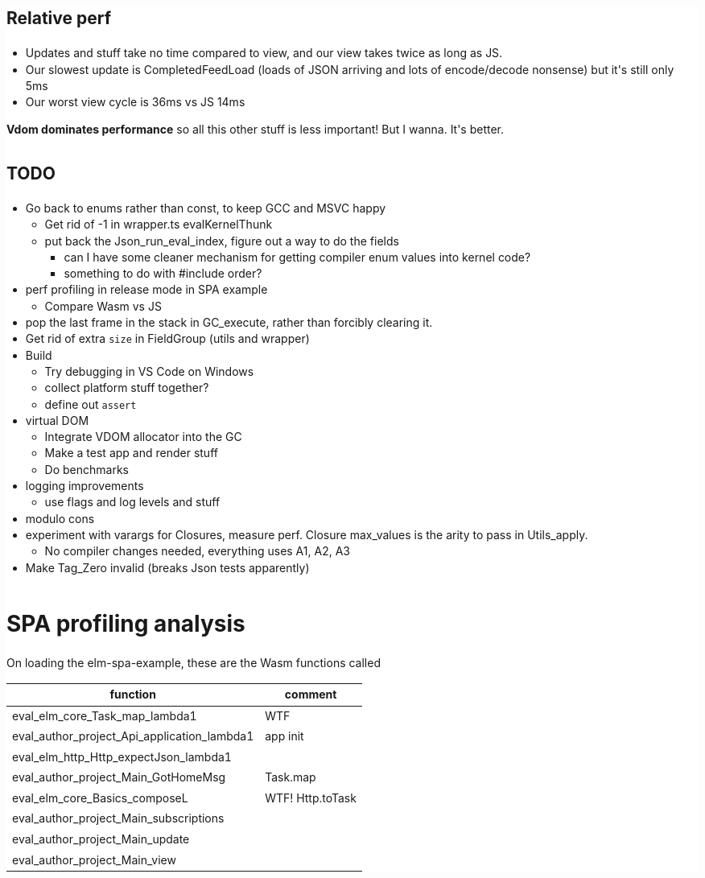 ## Relative perf

- Updates and stuff take no time compared to view, and our view takes twice as long as JS.
- Our slowest update is CompletedFeedLoad (loads of JSON arriving and lots of encode/decode nonsense) but it's still only 5ms
- Our worst view cycle is 36ms vs JS 14ms

**Vdom dominates performance** so all this other stuff is less important!
But I wanna. It's better.

## TODO

- Go back to enums rather than const, to keep GCC and MSVC happy
  - Get rid of -1 in wrapper.ts evalKernelThunk
  - put back the Json_run_eval_index, figure out a way to do the fields
    - can I have some cleaner mechanism for getting compiler enum values into kernel code?
    - something to do with #include order?
- perf profiling in release mode in SPA example
  - Compare Wasm vs JS
- pop the last frame in the stack in GC_execute, rather than forcibly clearing it.
- Get rid of extra `size` in FieldGroup (utils and wrapper)
- Build
  - Try debugging in VS Code on Windows
  - collect platform stuff together?
  - define out `assert`
- virtual DOM
  - Integrate VDOM allocator into the GC
  - Make a test app and render stuff
  - Do benchmarks
- logging improvements
  - use flags and log levels and stuff
- modulo cons
- experiment with varargs for Closures, measure perf. Closure max_values is the arity to pass in Utils_apply.
  - No compiler changes needed, everything uses A1, A2, A3
- Make Tag_Zero invalid (breaks Json tests apparently)

# SPA profiling analysis

On loading the elm-spa-example, these are the Wasm functions called

| function                                    | comment          |
| ------------------------------------------- | ---------------- |
| eval_elm_core_Task_map_lambda1              | WTF              |
| eval_author_project_Api_application_lambda1 | app init         |
| eval_elm_http_Http_expectJson_lambda1       |                  |
| eval_author_project_Main_GotHomeMsg         | Task.map         |
| eval_elm_core_Basics_composeL               | WTF! Http.toTask |
| eval_author_project_Main_subscriptions      |                  |
| eval_author_project_Main_update             |                  |
| eval_author_project_Main_view               |                  |
